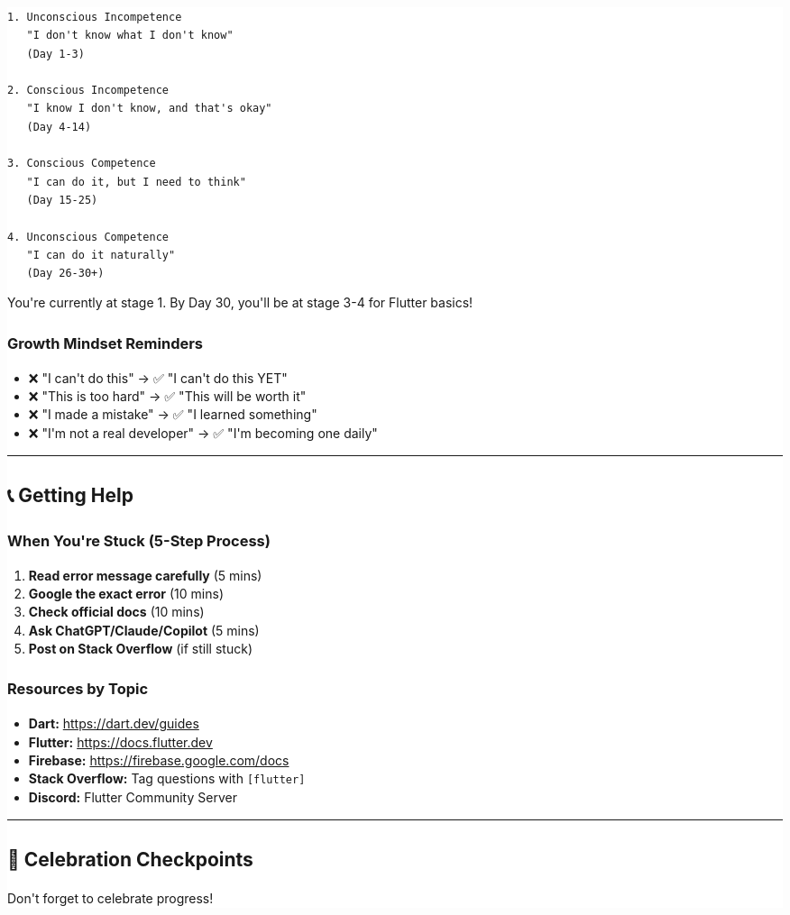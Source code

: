 ```
1. Unconscious Incompetence
   "I don't know what I don't know"
   (Day 1-3)

2. Conscious Incompetence
   "I know I don't know, and that's okay"
   (Day 4-14)

3. Conscious Competence
   "I can do it, but I need to think"
   (Day 15-25)

4. Unconscious Competence
   "I can do it naturally"
   (Day 26-30+)
```

You're currently at stage 1. By Day 30, you'll be at stage 3-4 for Flutter basics!

### Growth Mindset Reminders

- ❌ "I can't do this" → ✅ "I can't do this YET"
- ❌ "This is too hard" → ✅ "This will be worth it"
- ❌ "I made a mistake" → ✅ "I learned something"
- ❌ "I'm not a real developer" → ✅ "I'm becoming one daily"

---

## 📞 Getting Help

### When You're Stuck (5-Step Process)

1. **Read error message carefully** (5 mins)
2. **Google the exact error** (10 mins)
3. **Check official docs** (10 mins)
4. **Ask ChatGPT/Claude/Copilot** (5 mins)
5. **Post on Stack Overflow** (if still stuck)

### Resources by Topic

- **Dart:** https://dart.dev/guides
- **Flutter:** https://docs.flutter.dev
- **Firebase:** https://firebase.google.com/docs
- **Stack Overflow:** Tag questions with `[flutter]`
- **Discord:** Flutter Community Server

---

## 🎉 Celebration Checkpoints

Don't forget to celebrate progress!
